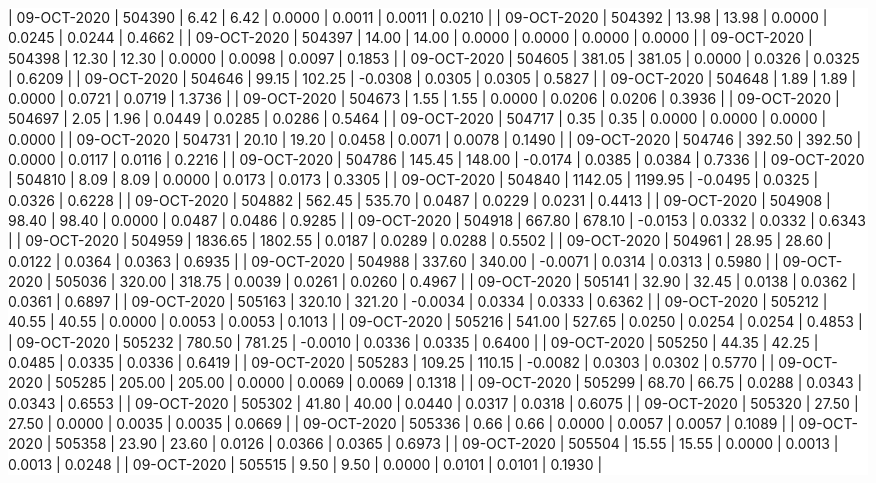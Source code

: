 | 09-OCT-2020 | 504390 | 6.42 | 6.42 | 0.0000 | 0.0011 | 0.0011 | 0.0210 |
| 09-OCT-2020 | 504392 | 13.98 | 13.98 | 0.0000 | 0.0245 | 0.0244 | 0.4662 |
| 09-OCT-2020 | 504397 | 14.00 | 14.00 | 0.0000 | 0.0000 | 0.0000 | 0.0000 |
| 09-OCT-2020 | 504398 | 12.30 | 12.30 | 0.0000 | 0.0098 | 0.0097 | 0.1853 |
| 09-OCT-2020 | 504605 | 381.05 | 381.05 | 0.0000 | 0.0326 | 0.0325 | 0.6209 |
| 09-OCT-2020 | 504646 | 99.15 | 102.25 | -0.0308 | 0.0305 | 0.0305 | 0.5827 |
| 09-OCT-2020 | 504648 | 1.89 | 1.89 | 0.0000 | 0.0721 | 0.0719 | 1.3736 |
| 09-OCT-2020 | 504673 | 1.55 | 1.55 | 0.0000 | 0.0206 | 0.0206 | 0.3936 |
| 09-OCT-2020 | 504697 | 2.05 | 1.96 | 0.0449 | 0.0285 | 0.0286 | 0.5464 |
| 09-OCT-2020 | 504717 | 0.35 | 0.35 | 0.0000 | 0.0000 | 0.0000 | 0.0000 |
| 09-OCT-2020 | 504731 | 20.10 | 19.20 | 0.0458 | 0.0071 | 0.0078 | 0.1490 |
| 09-OCT-2020 | 504746 | 392.50 | 392.50 | 0.0000 | 0.0117 | 0.0116 | 0.2216 |
| 09-OCT-2020 | 504786 | 145.45 | 148.00 | -0.0174 | 0.0385 | 0.0384 | 0.7336 |
| 09-OCT-2020 | 504810 | 8.09 | 8.09 | 0.0000 | 0.0173 | 0.0173 | 0.3305 |
| 09-OCT-2020 | 504840 | 1142.05 | 1199.95 | -0.0495 | 0.0325 | 0.0326 | 0.6228 |
| 09-OCT-2020 | 504882 | 562.45 | 535.70 | 0.0487 | 0.0229 | 0.0231 | 0.4413 |
| 09-OCT-2020 | 504908 | 98.40 | 98.40 | 0.0000 | 0.0487 | 0.0486 | 0.9285 |
| 09-OCT-2020 | 504918 | 667.80 | 678.10 | -0.0153 | 0.0332 | 0.0332 | 0.6343 |
| 09-OCT-2020 | 504959 | 1836.65 | 1802.55 | 0.0187 | 0.0289 | 0.0288 | 0.5502 |
| 09-OCT-2020 | 504961 | 28.95 | 28.60 | 0.0122 | 0.0364 | 0.0363 | 0.6935 |
| 09-OCT-2020 | 504988 | 337.60 | 340.00 | -0.0071 | 0.0314 | 0.0313 | 0.5980 |
| 09-OCT-2020 | 505036 | 320.00 | 318.75 | 0.0039 | 0.0261 | 0.0260 | 0.4967 |
| 09-OCT-2020 | 505141 | 32.90 | 32.45 | 0.0138 | 0.0362 | 0.0361 | 0.6897 |
| 09-OCT-2020 | 505163 | 320.10 | 321.20 | -0.0034 | 0.0334 | 0.0333 | 0.6362 |
| 09-OCT-2020 | 505212 | 40.55 | 40.55 | 0.0000 | 0.0053 | 0.0053 | 0.1013 |
| 09-OCT-2020 | 505216 | 541.00 | 527.65 | 0.0250 | 0.0254 | 0.0254 | 0.4853 |
| 09-OCT-2020 | 505232 | 780.50 | 781.25 | -0.0010 | 0.0336 | 0.0335 | 0.6400 |
| 09-OCT-2020 | 505250 | 44.35 | 42.25 | 0.0485 | 0.0335 | 0.0336 | 0.6419 |
| 09-OCT-2020 | 505283 | 109.25 | 110.15 | -0.0082 | 0.0303 | 0.0302 | 0.5770 |
| 09-OCT-2020 | 505285 | 205.00 | 205.00 | 0.0000 | 0.0069 | 0.0069 | 0.1318 |
| 09-OCT-2020 | 505299 | 68.70 | 66.75 | 0.0288 | 0.0343 | 0.0343 | 0.6553 |
| 09-OCT-2020 | 505302 | 41.80 | 40.00 | 0.0440 | 0.0317 | 0.0318 | 0.6075 |
| 09-OCT-2020 | 505320 | 27.50 | 27.50 | 0.0000 | 0.0035 | 0.0035 | 0.0669 |
| 09-OCT-2020 | 505336 | 0.66 | 0.66 | 0.0000 | 0.0057 | 0.0057 | 0.1089 |
| 09-OCT-2020 | 505358 | 23.90 | 23.60 | 0.0126 | 0.0366 | 0.0365 | 0.6973 |
| 09-OCT-2020 | 505504 | 15.55 | 15.55 | 0.0000 | 0.0013 | 0.0013 | 0.0248 |
| 09-OCT-2020 | 505515 | 9.50 | 9.50 | 0.0000 | 0.0101 | 0.0101 | 0.1930 |
